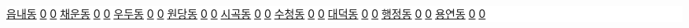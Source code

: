   
  <tr class="item">
    <td><a href="충청남도당진시읍내동">읍내동</a></td>
    <td><a href="충청남도당진시읍내동">0</a></td>
    <td><a href="충청남도당진시읍내동">0</a></td>
  </tr>
    

  <tr class="item">
    <td><a href="충청남도당진시채운동">채운동</a></td>
    <td><a href="충청남도당진시채운동">0</a></td>
    <td><a href="충청남도당진시채운동">0</a></td>
  </tr>
    

  <tr class="item">
    <td><a href="충청남도당진시우두동">우두동</a></td>
    <td><a href="충청남도당진시우두동">0</a></td>
    <td><a href="충청남도당진시우두동">0</a></td>
  </tr>
    

  <tr class="item">
    <td><a href="충청남도당진시원당동">원당동</a></td>
    <td><a href="충청남도당진시원당동">0</a></td>
    <td><a href="충청남도당진시원당동">0</a></td>
  </tr>
    

  <tr class="item">
    <td><a href="충청남도당진시시곡동">시곡동</a></td>
    <td><a href="충청남도당진시시곡동">0</a></td>
    <td><a href="충청남도당진시시곡동">0</a></td>
  </tr>
    

  <tr class="item">
    <td><a href="충청남도당진시수청동">수청동</a></td>
    <td><a href="충청남도당진시수청동">0</a></td>
    <td><a href="충청남도당진시수청동">0</a></td>
  </tr>
    

  <tr class="item">
    <td><a href="충청남도당진시대덕동">대덕동</a></td>
    <td><a href="충청남도당진시대덕동">0</a></td>
    <td><a href="충청남도당진시대덕동">0</a></td>
  </tr>
    

  <tr class="item">
    <td><a href="충청남도당진시행정동">행정동</a></td>
    <td><a href="충청남도당진시행정동">0</a></td>
    <td><a href="충청남도당진시행정동">0</a></td>
  </tr>
    

  <tr class="item">
    <td><a href="충청남도당진시용연동">용연동</a></td>
    <td><a href="충청남도당진시용연동">0</a></td>
    <td><a href="충청남도당진시용연동">0</a></td>
  </tr>
    